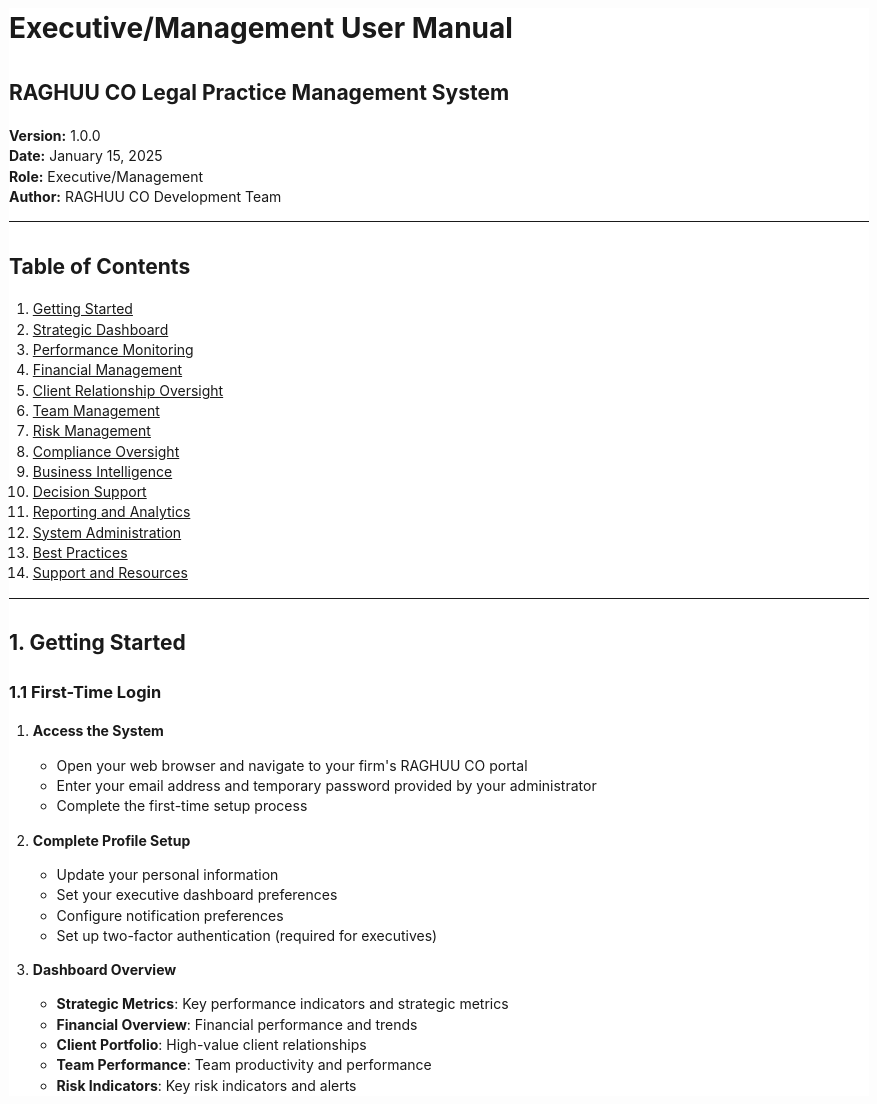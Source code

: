 # Executive/Management User Manual
## RAGHUU CO Legal Practice Management System

**Version:** 1.0.0  
**Date:** January 15, 2025  
**Role:** Executive/Management  
**Author:** RAGHUU CO Development Team

---

## Table of Contents

1. [Getting Started](#getting-started)
2. [Strategic Dashboard](#strategic-dashboard)
3. [Performance Monitoring](#performance-monitoring)
4. [Financial Management](#financial-management)
5. [Client Relationship Oversight](#client-relationship-oversight)
6. [Team Management](#team-management)
7. [Risk Management](#risk-management)
8. [Compliance Oversight](#compliance-oversight)
9. [Business Intelligence](#business-intelligence)
10. [Decision Support](#decision-support)
11. [Reporting and Analytics](#reporting-and-analytics)
12. [System Administration](#system-administration)
13. [Best Practices](#best-practices)
14. [Support and Resources](#support-and-resources)

---

## 1. Getting Started

### 1.1 First-Time Login

1. **Access the System**
   - Open your web browser and navigate to your firm's RAGHUU CO portal
   - Enter your email address and temporary password provided by your administrator
   - Complete the first-time setup process

2. **Complete Profile Setup**
   - Update your personal information
   - Set your executive dashboard preferences
   - Configure notification preferences
   - Set up two-factor authentication (required for executives)

3. **Dashboard Overview**
   - **Strategic Metrics**: Key performance indicators and strategic metrics
   - **Financial Overview**: Financial performance and trends
   - **Client Portfolio**: High-value client relationships
   - **Team Performance**: Team productivity and performance
   - **Risk Indicators**: Key risk indicators and alerts
